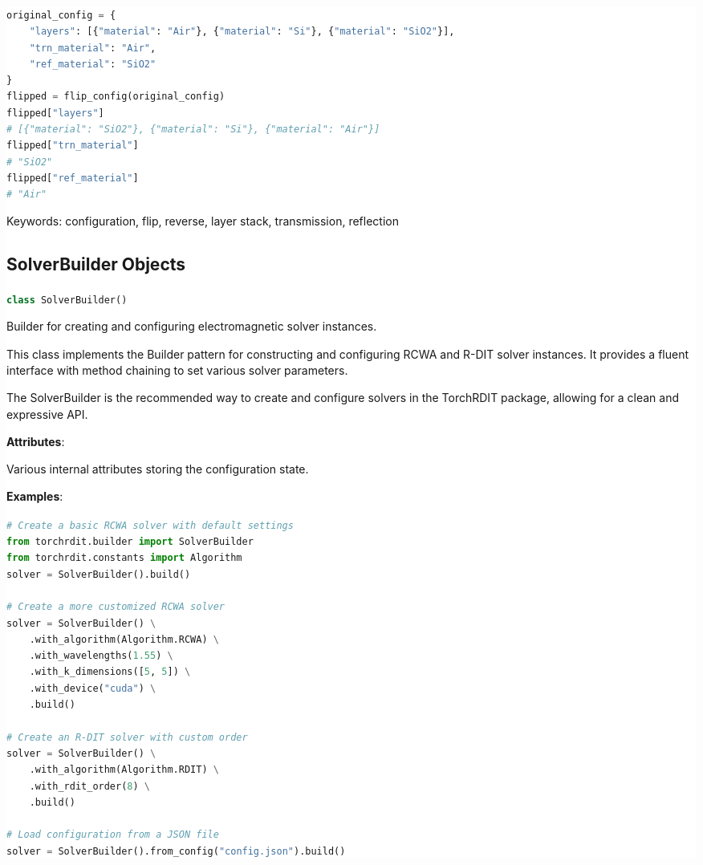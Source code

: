 ```python
original_config = {
    "layers": [{"material": "Air"}, {"material": "Si"}, {"material": "SiO2"}],
    "trn_material": "Air",
    "ref_material": "SiO2"
}
flipped = flip_config(original_config)
flipped["layers"]
# [{"material": "SiO2"}, {"material": "Si"}, {"material": "Air"}]
flipped["trn_material"]
# "SiO2"
flipped["ref_material"]
# "Air"
```
  
  Keywords:
  configuration, flip, reverse, layer stack, transmission, reflection

<a id="torchrdit.builder.SolverBuilder"></a>

## SolverBuilder Objects

```python
class SolverBuilder()
```

Builder for creating and configuring electromagnetic solver instances.

This class implements the Builder pattern for constructing and configuring
RCWA and R-DIT solver instances. It provides a fluent interface with method
chaining to set various solver parameters.

The SolverBuilder is the recommended way to create and configure solvers
in the TorchRDIT package, allowing for a clean and expressive API.

**Attributes**:

  Various internal attributes storing the configuration state.
  

**Examples**:

```python
# Create a basic RCWA solver with default settings
from torchrdit.builder import SolverBuilder
from torchrdit.constants import Algorithm
solver = SolverBuilder().build()

# Create a more customized RCWA solver
solver = SolverBuilder() \
    .with_algorithm(Algorithm.RCWA) \
    .with_wavelengths(1.55) \
    .with_k_dimensions([5, 5]) \
    .with_device("cuda") \
    .build()

# Create an R-DIT solver with custom order
solver = SolverBuilder() \
    .with_algorithm(Algorithm.RDIT) \
    .with_rdit_order(8) \
    .build()

# Load configuration from a JSON file
solver = SolverBuilder().from_config("config.json").build()
```
  